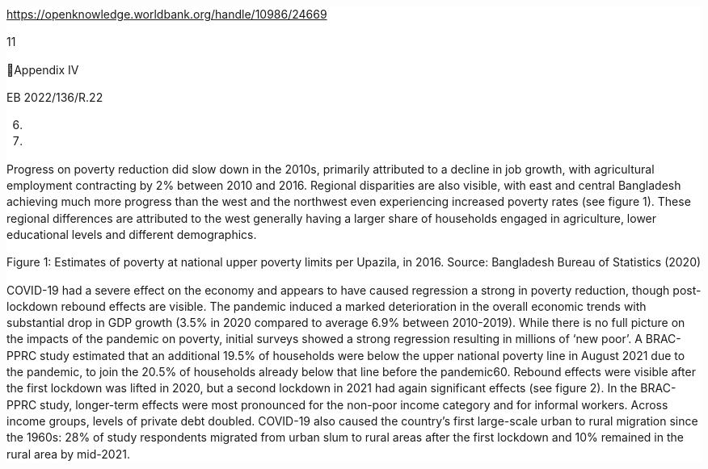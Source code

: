 https://openknowledge.worldbank.org/handle/10986/24669

11

Appendix IV

EB 2022/136/R.22

6.

7.

Progress on poverty reduction did slow
down in the 2010s, primarily attributed to
a decline in job growth, with agricultural
employment contracting by 2% between
2010 and 2016. Regional disparities are
also visible, with east and central
Bangladesh achieving much more
progress than the west and the northwest
even experiencing increased poverty
rates (see figure 1). These regional
differences are attributed to the west
generally having a larger share of
households engaged in agriculture, lower
educational levels and different
demographics.

Figure 1: Estimates of poverty at national upper poverty
limits per Upazila, in 2016. Source: Bangladesh Bureau
of Statistics (2020)

COVID-19  had a severe effect on the
economy and appears to have caused
regression
a  strong
in  poverty
reduction,
though  post-lockdown
rebound  effects  are  visible.  The
pandemic induced a marked deterioration
in  the  overall  economic  trends  with
substantial  drop  in  GDP  growth  (3.5%  in
2020 compared to average 6.9% between
2010-2019). While there is no full picture on the impacts of the pandemic on poverty, initial
surveys  showed a strong regression resulting  in millions of  ‘new poor’.  A BRAC-PPRC study
estimated that an additional 19.5% of households were below the upper national poverty line
in August 2021 due to the pandemic, to join the 20.5% of households already below that line
before the pandemic60. Rebound effects were visible after the first lockdown was lifted in 2020,
but a second lockdown in 2021 had again significant effects (see figure 2). In the BRAC-PPRC
study, longer-term effects were most pronounced for the non-poor income category and for
informal workers. Across income groups, levels of private debt doubled. COVID-19 also caused
the  country’s  first  large-scale  urban  to  rural  migration  since  the  1960s:  28%  of  study
respondents  migrated  from  urban  slum  to  rural  areas  after  the  first  lockdown  and  10%
remained in the rural area by mid-2021.
